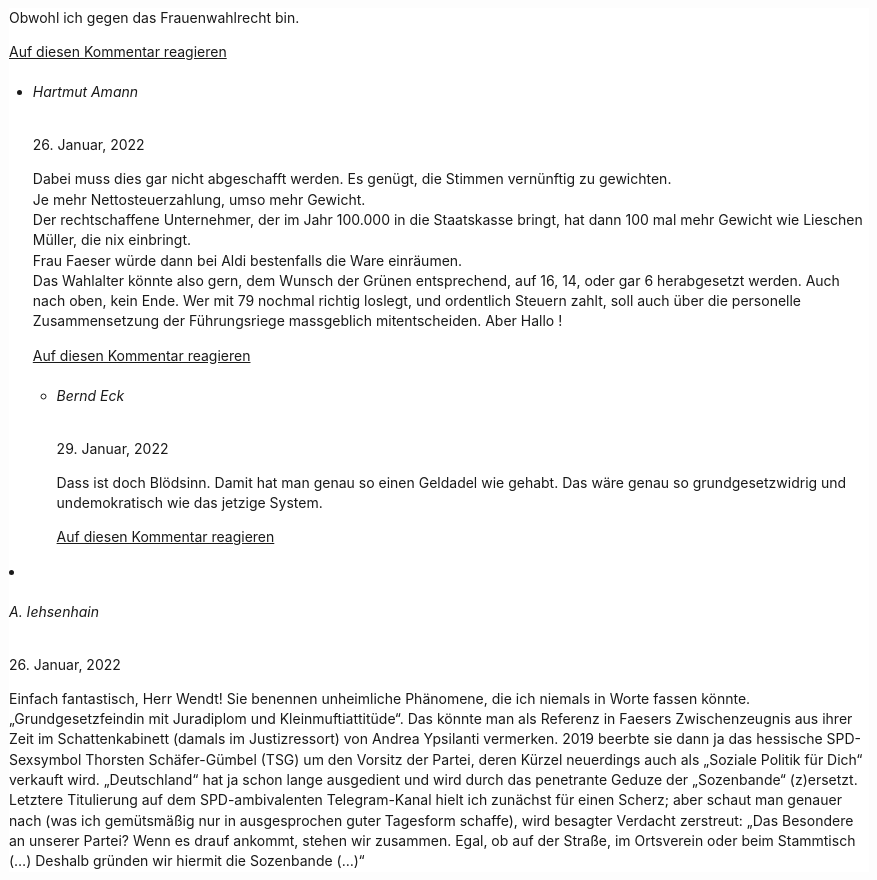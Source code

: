 

Obwohl ich gegen das Frauenwahlrecht bin.

<a rel="nofollow" class="comment-reply-link" href="#comment-117636" data-commentid="117636" data-postid="14921" data-belowelement="comment-117636" data-respondelement="respond" data-replyto="Antworte auf Hartmut Amann" aria-label="Antworte auf Hartmut Amann">Auf diesen Kommentar reagieren</a> 


<ul class="children">
<li class="comment even depth-3 clearfix" id="li-comment-117638">
<h6 class="author">Hartmut Amann</h6> <span class="date">26. Januar, 2022</span>



Dabei muss dies gar nicht abgeschafft werden. Es genügt, die Stimmen vernünftig zu gewichten.<br>
Je mehr Nettosteuerzahlung, umso mehr Gewicht.<br>
Der rechtschaffene Unternehmer, der im Jahr 100.000 in die Staatskasse bringt, hat dann 100 mal mehr Gewicht wie Lieschen Müller, die nix einbringt.<br>
Frau Faeser würde dann bei Aldi bestenfalls die Ware einräumen.<br>
Das Wahlalter könnte also gern, dem Wunsch der Grünen entsprechend, auf 16, 14, oder gar 6 herabgesetzt werden. Auch nach oben, kein Ende. Wer mit 79 nochmal richtig loslegt, und ordentlich Steuern zahlt, soll auch über die personelle Zusammensetzung der Führungsriege massgeblich mitentscheiden. Aber Hallo !

<a rel="nofollow" class="comment-reply-link" href="#comment-117638" data-commentid="117638" data-postid="14921" data-belowelement="comment-117638" data-respondelement="respond" data-replyto="Antworte auf Hartmut Amann" aria-label="Antworte auf Hartmut Amann">Auf diesen Kommentar reagieren</a> 


<ul class="children">
<li class="comment odd alt depth-4 clearfix" id="li-comment-117655">
<h6 class="author">Bernd Eck</h6> <span class="date">29. Januar, 2022</span>



Dass ist doch Blödsinn. Damit hat man genau so einen Geldadel wie gehabt. Das wäre genau so grundgesetzwidrig und undemokratisch wie das jetzige System.

<a rel="nofollow" class="comment-reply-link" href="#comment-117655" data-commentid="117655" data-postid="14921" data-belowelement="comment-117655" data-respondelement="respond" data-replyto="Antworte auf Bernd Eck" aria-label="Antworte auf Bernd Eck">Auf diesen Kommentar reagieren</a> 


</li>
</ul>
</li>
</ul>
</li>
</ul>
</li>
<li class="comment even thread-odd thread-alt depth-1 clearfix" id="li-comment-117637">
<h6 class="author">A. Iehsenhain</h6> <span class="date">26. Januar, 2022</span>



Einfach fantastisch, Herr Wendt! Sie benennen unheimliche Phänomene, die ich niemals in Worte fassen könnte. „Grundgesetzfeindin mit Juradiplom und Kleinmuftiattitüde“. Das könnte man als Referenz in Faesers Zwischenzeugnis aus ihrer Zeit im Schattenkabinett (damals im Justizressort) von Andrea Ypsilanti vermerken. 2019 beerbte sie dann ja das hessische SPD-Sexsymbol Thorsten Schäfer-Gümbel (TSG) um den Vorsitz der Partei, deren Kürzel neuerdings auch als „Soziale Politik für Dich“ verkauft wird. „Deutschland“ hat ja schon lange ausgedient und wird durch das penetrante Geduze der „Sozenbande“ (z)ersetzt. Letztere Titulierung auf dem SPD-ambivalenten Telegram-Kanal hielt ich zunächst für einen Scherz; aber schaut man genauer nach (was ich gemütsmäßig nur in ausgesprochen guter Tagesform schaffe), wird besagter Verdacht zerstreut: „Das Besondere an unserer Partei? Wenn es drauf ankommt, stehen wir zusammen. Egal, ob auf der Straße, im Ortsverein oder beim Stammtisch (…) Deshalb gründen wir hiermit die Sozenbande (…)“<br>